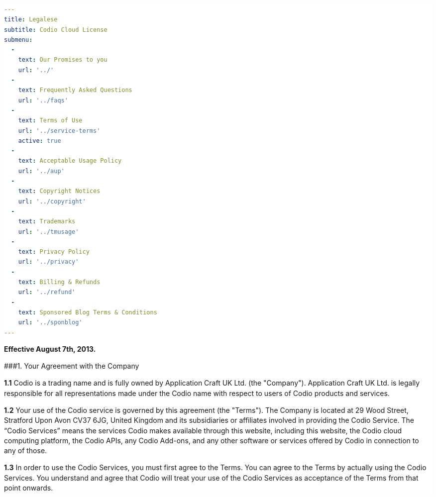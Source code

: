 ```yaml
---
title: Legalese
subtitle: Codio Cloud License
submenu:
  -
    text: Our Promises to you
    url: '../'
  -
    text: Frequently Asked Questions
    url: '../faqs'
  -
    text: Terms of Use
    url: '../service-terms'
    active: true
  -
    text: Acceptable Usage Policy
    url: '../aup'
  -
    text: Copyright Notices
    url: '../copyright'
  -
    text: Trademarks
    url: '../tmusage'
  -
    text: Privacy Policy
    url: '../privacy'
  -
    text: Billing & Refunds
    url: '../refund' 
  -
    text: Sponsored Blog Terms & Conditions
    url: '../sponblog'           
---
```


**Effective August 7th, 2013.**


###1. Your Agreement with the Company

**1.1** Codio is a trading name and is fully owned by Application Craft UK Ltd. (the "Company"). Application Craft UK Ltd. is legally responsible for all representations made under the Codio name with respect to users of Codio products and services.

**1.2** Your use of the Codio service is governed by this agreement (the "Terms"). The Company is located at 29 Wood Street, Stratford Upon Avon CV37 6JG, United Kingdom and its subsidiaries or affiliates involved in providing the Codio Service. The “Codio Services” means the services Codio makes available through this website, including this website, the Codio cloud computing platform, the Codio APIs, any Codio Add-ons, and any other software or services offered by Codio in connection to any of those.

**1.3** In order to use the Codio Services, you must first agree to the Terms. You can agree to the Terms by actually using the Codio Services. You understand and agree that Codio will treat your use of the Codio Services as acceptance of the Terms from that point onwards.
